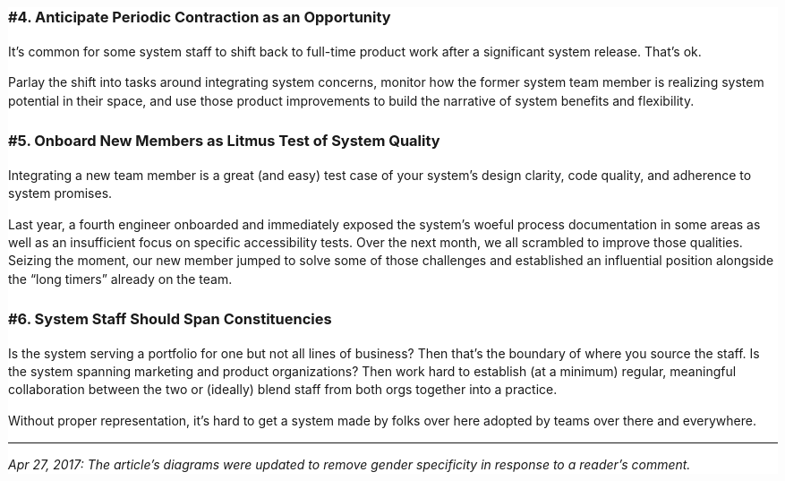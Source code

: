 ### #4. Anticipate Periodic Contraction as an Opportunity

It’s common for some system staff to shift back to full-time product work after a significant system release. That’s ok.

Parlay the shift into tasks around integrating system concerns, monitor how the former system team member is realizing system potential in their space, and use those product improvements to build the narrative of system benefits and flexibility.

### #5. Onboard New Members as Litmus Test of System Quality

Integrating a new team member is a great (and easy) test case of your system’s design clarity, code quality, and adherence to system promises.

Last year, a fourth engineer onboarded and immediately exposed the system’s woeful process documentation in some areas as well as an insufficient focus on specific accessibility tests. Over the next month, we all scrambled to improve those qualities. Seizing the moment, our new member jumped to solve some of those challenges and established an influential position alongside the “long timers” already on the team.

### #6. System Staff Should Span Constituencies

Is the system serving a portfolio for one but not all lines of business? Then that’s the boundary of where you source the staff. Is the system spanning marketing and product organizations? Then work hard to establish (at a minimum) regular, meaningful collaboration between the two or (ideally) blend staff from both orgs together into a practice.

Without proper representation, it’s hard to get a system made by folks over here adopted by teams over there and everywhere.

* * *

_Apr 27, 2017: The article’s diagrams were updated to remove gender specificity in response to a reader’s comment._



  
